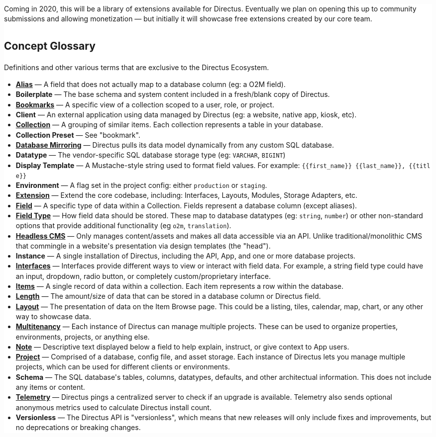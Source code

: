 Coming in 2020, this will be a library of extensions available for Directus. Eventually we plan on opening this up to community submissions and allowing monetization — but initially it will showcase free extensions created by our core team.

## Concept Glossary

Definitions and other various terms that are exclusive to the Directus Ecosystem.

* **[Alias](/guides/fields.html#alias-fields)** — A field that does not actually map to a database column (eg: a O2M field).
* **Boilerplate** — The base schema and system content included in a fresh/blank copy of Directus.
* **[Bookmarks](/guides/user-guide.html#bookmarking)** — A specific view of a collection scoped to a user, role, or project.
* **Client** — An external application using data managed by Directus (eg: a website, native app, kiosk, etc).
* **[Collection](/guides/collections.html)** — A grouping of similar items. Each collection represents a table in your database.
* **Collection Preset** — See "bookmark".
* **[Database Mirroring](/guides/database.html#database-mirroring)** — Directus pulls its data model dynamically from any custom SQL database.
* **Datatype** — The vendor-specific SQL database storage type (eg: `VARCHAR`, `BIGINT`)
* **Display Template** — A Mustache-style string used to format field values. For example: `{{first_name}} {{last_name}}, {{title}}`
* **Environment** — A flag set in the project config: either `production` or `staging`.
* **[Extension](/extensions/)** — Extend the core codebase, including: Interfaces, Layouts, Modules, Storage Adapters, etc.
* **[Field](/guides/fields.html)** — A specific type of data within a Collection. Fields represent a database column (except aliases).
* **[Field Type](/guides/field-types.html)** — How field data should be stored. These map to database datatypes (eg: `string`, `number`) or other non-standard options that provide additional functionality (eg `o2m`, `translation`).
* **[Headless CMS](/getting-started/introduction.html#what-is-a-headless-cms)** — Only manages content/assets and makes all data accessible via an API. Unlike traditional/monolithic CMS that commingle in a website's presentation via design templates (the "head").
* **Instance** — A single installation of Directus, including the API, App, and one or more database projects.
* **[Interfaces](/guides/interfaces.html)** — Interfaces provide different ways to view or interact with field data. For example, a string field type could have an input, dropdown, radio button, or completely custom/proprietary interface.
* **[Items](/guides/user-guide.html#items)** — A single record of data within a collection. Each item represents a row within the database.
* **[Length](/guides/fields.html#_2-database-options)** — The amount/size of data that can be stored in a database column or Directus field.
* **[Layout](/guides/layouts.html)** — The presentation of data on the Item Browse page. This could be a listing, tiles, calendar, map, chart, or any other way to showcase data.
* **[Multitenancy](/guides/projects.html#multitenancy)** — Each instance of Directus can manage multiple projects. These can be used to organize properties, environments, projects, or anything else.
* **[Note](/guides/fields.html#_2-database-options)** — Descriptive text displayed below a field to help explain, instruct, or give context to App users.
* **[Project](/guides/projects.html)** — Comprised of a database, config file, and asset storage. Each instance of Directus lets you manage multiple projects, which can be used for different clients or environments.
* **Schema** — The SQL database's tables, columns, datatypes, defaults, and other architectual information. This does not include any items or content.
* **[Telemetry](https://github.com/directus/telemetry)** — Directus pings a centralized server to check if an upgrade is available. Telemetry also sends optional anonymous metrics used to calculate Directus install count.
* **Versionless** — The Directus API is "versionless", which means that new releases will only include fixes and improvements, but no deprecations or breaking changes.
